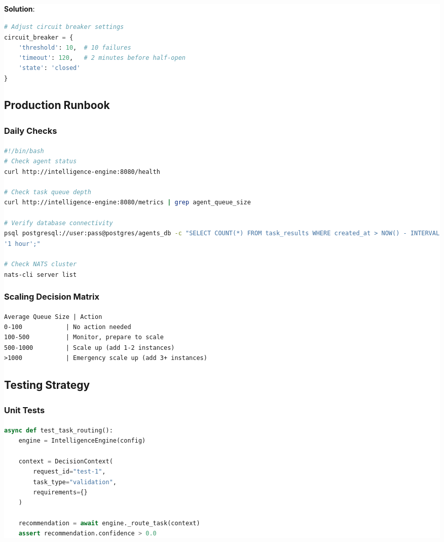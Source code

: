 **Solution**:
```python
# Adjust circuit breaker settings
circuit_breaker = {
    'threshold': 10,  # 10 failures
    'timeout': 120,   # 2 minutes before half-open
    'state': 'closed'
}
```

## Production Runbook

### Daily Checks

```bash
#!/bin/bash
# Check agent status
curl http://intelligence-engine:8080/health

# Check task queue depth
curl http://intelligence-engine:8080/metrics | grep agent_queue_size

# Verify database connectivity
psql postgresql://user:pass@postgres/agents_db -c "SELECT COUNT(*) FROM task_results WHERE created_at > NOW() - INTERVAL '1 hour';"

# Check NATS cluster
nats-cli server list
```

### Scaling Decision Matrix

```
Average Queue Size | Action
0-100            | No action needed
100-500          | Monitor, prepare to scale
500-1000         | Scale up (add 1-2 instances)
>1000            | Emergency scale up (add 3+ instances)
```

## Testing Strategy

### Unit Tests

```python
async def test_task_routing():
    engine = IntelligenceEngine(config)
    
    context = DecisionContext(
        request_id="test-1",
        task_type="validation",
        requirements={}
    )
    
    recommendation = await engine._route_task(context)
    assert recommendation.confidence > 0.0
```
